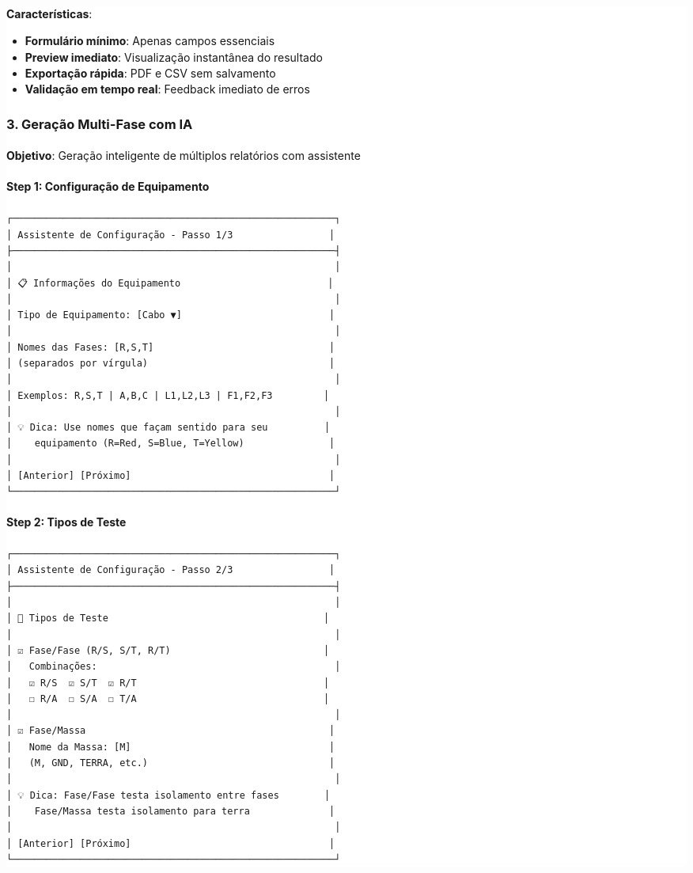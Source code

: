 **Características**:
- **Formulário mínimo**: Apenas campos essenciais
- **Preview imediato**: Visualização instantânea do resultado
- **Exportação rápida**: PDF e CSV sem salvamento
- **Validação em tempo real**: Feedback imediato de erros

### 3. Geração Multi-Fase com IA

**Objetivo**: Geração inteligente de múltiplos relatórios com assistente

#### Step 1: Configuração de Equipamento
```
┌─────────────────────────────────────────────────────────┐
│ Assistente de Configuração - Passo 1/3                 │
├─────────────────────────────────────────────────────────┤
│                                                         │
│ 📋 Informações do Equipamento                          │
│                                                         │
│ Tipo de Equipamento: [Cabo ▼]                          │
│                                                         │
│ Nomes das Fases: [R,S,T]                               │
│ (separados por vírgula)                                │
│                                                         │
│ Exemplos: R,S,T | A,B,C | L1,L2,L3 | F1,F2,F3         │
│                                                         │
│ 💡 Dica: Use nomes que façam sentido para seu          │
│    equipamento (R=Red, S=Blue, T=Yellow)               │
│                                                         │
│ [Anterior] [Próximo]                                   │
└─────────────────────────────────────────────────────────┘
```

#### Step 2: Tipos de Teste
```
┌─────────────────────────────────────────────────────────┐
│ Assistente de Configuração - Passo 2/3                 │
├─────────────────────────────────────────────────────────┤
│                                                         │
│ 🔌 Tipos de Teste                                      │
│                                                         │
│ ☑ Fase/Fase (R/S, S/T, R/T)                           │
│   Combinações:                                          │
│   ☑ R/S  ☑ S/T  ☑ R/T                                 │
│   ☐ R/A  ☐ S/A  ☐ T/A                                 │
│                                                         │
│ ☑ Fase/Massa                                           │
│   Nome da Massa: [M]                                   │
│   (M, GND, TERRA, etc.)                                │
│                                                         │
│ 💡 Dica: Fase/Fase testa isolamento entre fases        │
│    Fase/Massa testa isolamento para terra              │
│                                                         │
│ [Anterior] [Próximo]                                   │
└─────────────────────────────────────────────────────────┘
```
